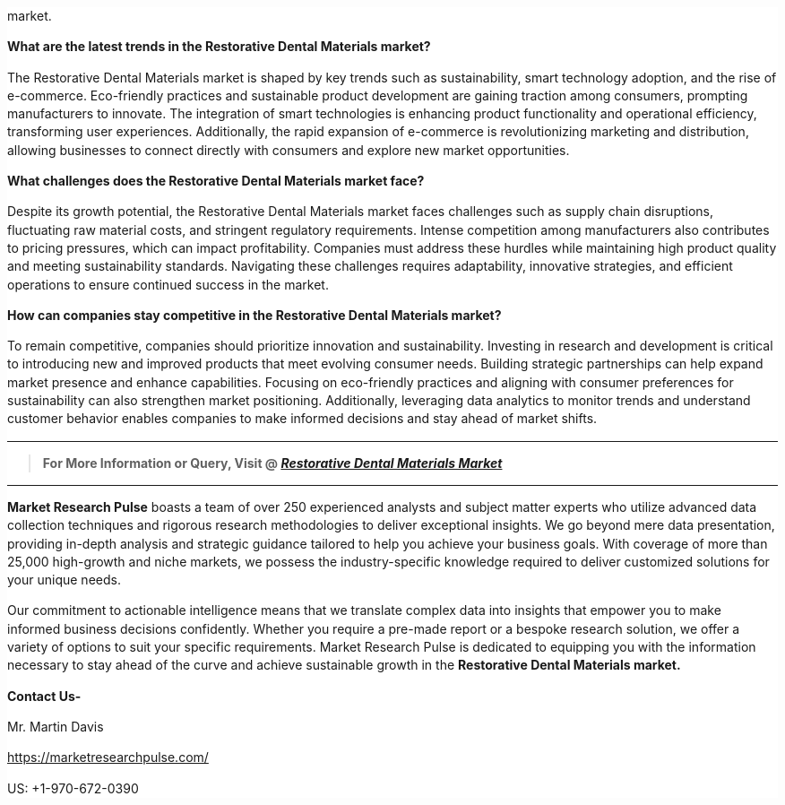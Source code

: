 market.</p><p><strong>What are the latest trends in the Restorative Dental Materials market?</strong></p><p>The Restorative Dental Materials market is shaped by key trends such as sustainability, smart technology adoption, and the rise of e-commerce. Eco-friendly practices and sustainable product development are gaining traction among consumers, prompting manufacturers to innovate. The integration of smart technologies is enhancing product functionality and operational efficiency, transforming user experiences. Additionally, the rapid expansion of e-commerce is revolutionizing marketing and distribution, allowing businesses to connect directly with consumers and explore new market opportunities.</p><p><strong>What challenges does the Restorative Dental Materials market face?</strong></p><p>Despite its growth potential, the Restorative Dental Materials market faces challenges such as supply chain disruptions, fluctuating raw material costs, and stringent regulatory requirements. Intense competition among manufacturers also contributes to pricing pressures, which can impact profitability. Companies must address these hurdles while maintaining high product quality and meeting sustainability standards. Navigating these challenges requires adaptability, innovative strategies, and efficient operations to ensure continued success in the market.</p><p><strong>How can companies stay competitive in the Restorative Dental Materials market?</strong></p><p>To remain competitive, companies should prioritize innovation and sustainability. Investing in research and development is critical to introducing new and improved products that meet evolving consumer needs. Building strategic partnerships can help expand market presence and enhance capabilities. Focusing on eco-friendly practices and aligning with consumer preferences for sustainability can also strengthen market positioning. Additionally, leveraging data analytics to monitor trends and understand customer behavior enables companies to make informed decisions and stay ahead of market shifts.</p><hr /><blockquote><p><strong>For More Information or Query, Visit @&nbsp;<em><a href="https://marketresearchpulse.com/report/15008/restorative-dental-materials-market?utm_source=Linkedin&utm_medium=029">Restorative Dental Materials Market</a></em></strong></p></blockquote><hr /><p><strong>Market Research Pulse</strong> boasts a team of over 250 experienced analysts and subject matter experts who utilize advanced data collection techniques and rigorous research methodologies to deliver exceptional insights. We go beyond mere data presentation, providing in-depth analysis and strategic guidance tailored to help you achieve your business goals. With coverage of more than 25,000 high-growth and niche markets, we possess the industry-specific knowledge required to deliver customized solutions for your unique needs.</p><p>Our commitment to actionable intelligence means that we translate complex data into insights that empower you to make informed business decisions confidently. Whether you require a pre-made report or a bespoke research solution, we offer a variety of options to suit your specific requirements. Market Research Pulse is dedicated to equipping you with the information necessary to stay ahead of the curve and achieve sustainable growth in the <strong>Restorative Dental Materials market.</strong></p><p><strong>Contact Us-</strong></p><p>Mr. Martin Davis</p><p>https://marketresearchpulse.com/</p><p>US: +1-970-672-0390</p>
